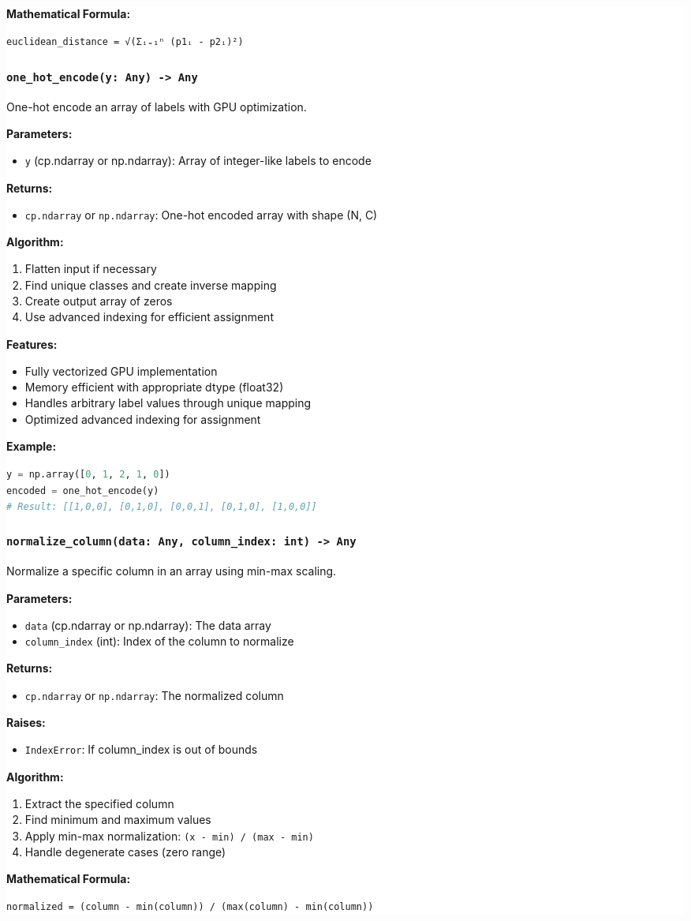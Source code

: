 **Mathematical Formula:**
```
euclidean_distance = √(Σᵢ₌₁ⁿ (p1ᵢ - p2ᵢ)²)
```

### `one_hot_encode(y: Any) -> Any`

One-hot encode an array of labels with GPU optimization.

**Parameters:**
- `y` (cp.ndarray or np.ndarray): Array of integer-like labels to encode

**Returns:**
- `cp.ndarray` or `np.ndarray`: One-hot encoded array with shape (N, C)

**Algorithm:**
1. Flatten input if necessary
2. Find unique classes and create inverse mapping
3. Create output array of zeros
4. Use advanced indexing for efficient assignment

**Features:**
- Fully vectorized GPU implementation
- Memory efficient with appropriate dtype (float32)
- Handles arbitrary label values through unique mapping
- Optimized advanced indexing for assignment

**Example:**
```python
y = np.array([0, 1, 2, 1, 0])
encoded = one_hot_encode(y)
# Result: [[1,0,0], [0,1,0], [0,0,1], [0,1,0], [1,0,0]]
```

### `normalize_column(data: Any, column_index: int) -> Any`

Normalize a specific column in an array using min-max scaling.

**Parameters:**
- `data` (cp.ndarray or np.ndarray): The data array
- `column_index` (int): Index of the column to normalize

**Returns:**
- `cp.ndarray` or `np.ndarray`: The normalized column

**Raises:**
- `IndexError`: If column_index is out of bounds

**Algorithm:**
1. Extract the specified column
2. Find minimum and maximum values
3. Apply min-max normalization: `(x - min) / (max - min)`
4. Handle degenerate cases (zero range)

**Mathematical Formula:**
```
normalized = (column - min(column)) / (max(column) - min(column))
```
